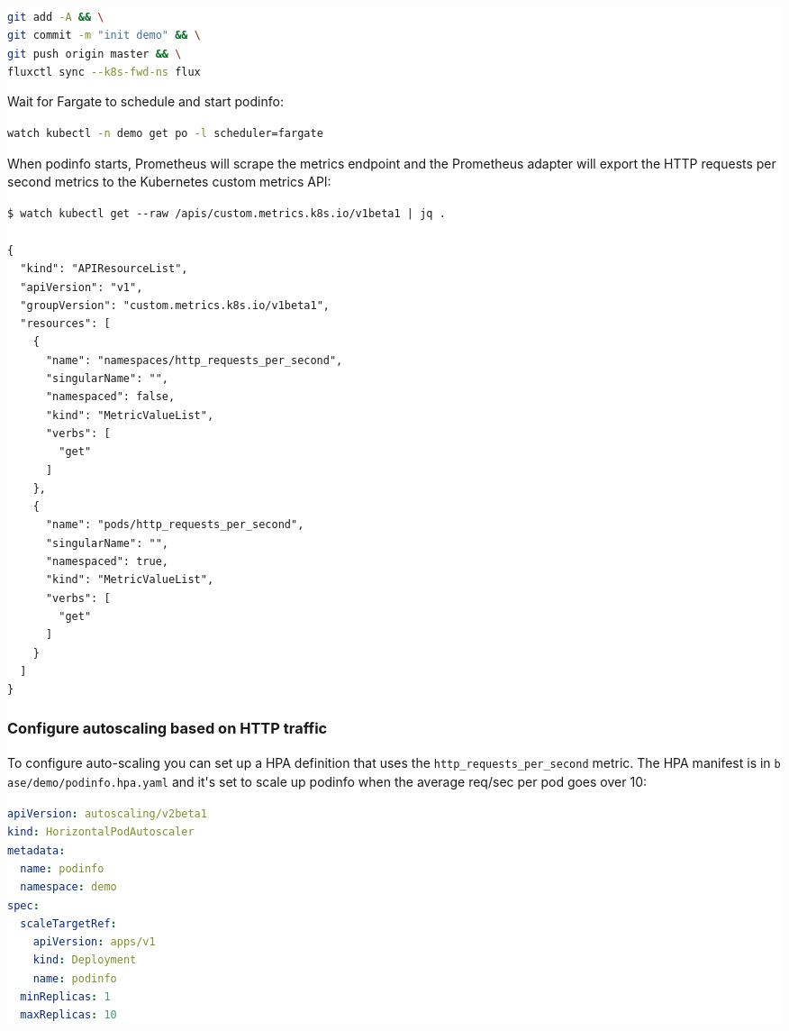 ```sh
git add -A && \
git commit -m "init demo" && \
git push origin master && \
fluxctl sync --k8s-fwd-ns flux
```

Wait for Fargate to schedule and start podinfo:

```sh
watch kubectl -n demo get po -l scheduler=fargate
```

When podinfo starts, Prometheus will scrape the metrics endpoint and the Prometheus adapter will export the HTTP 
requests per second metrics to the Kubernetes custom metrics API:

```
$ watch kubectl get --raw /apis/custom.metrics.k8s.io/v1beta1 | jq .

{
  "kind": "APIResourceList",
  "apiVersion": "v1",
  "groupVersion": "custom.metrics.k8s.io/v1beta1",
  "resources": [
    {
      "name": "namespaces/http_requests_per_second",
      "singularName": "",
      "namespaced": false,
      "kind": "MetricValueList",
      "verbs": [
        "get"
      ]
    },
    {
      "name": "pods/http_requests_per_second",
      "singularName": "",
      "namespaced": true,
      "kind": "MetricValueList",
      "verbs": [
        "get"
      ]
    }
  ]
}
``` 

### Configure autoscaling based on HTTP traffic

To configure auto-scaling you can set up a HPA definition that uses the `http_requests_per_second` metric. 
The HPA manifest is in `base/demo/podinfo.hpa.yaml` and it's set to scale up podinfo
when the average req/sec per pod goes over 10:

```yaml
apiVersion: autoscaling/v2beta1
kind: HorizontalPodAutoscaler
metadata:
  name: podinfo
  namespace: demo
spec:
  scaleTargetRef:
    apiVersion: apps/v1
    kind: Deployment
    name: podinfo
  minReplicas: 1
  maxReplicas: 10
```